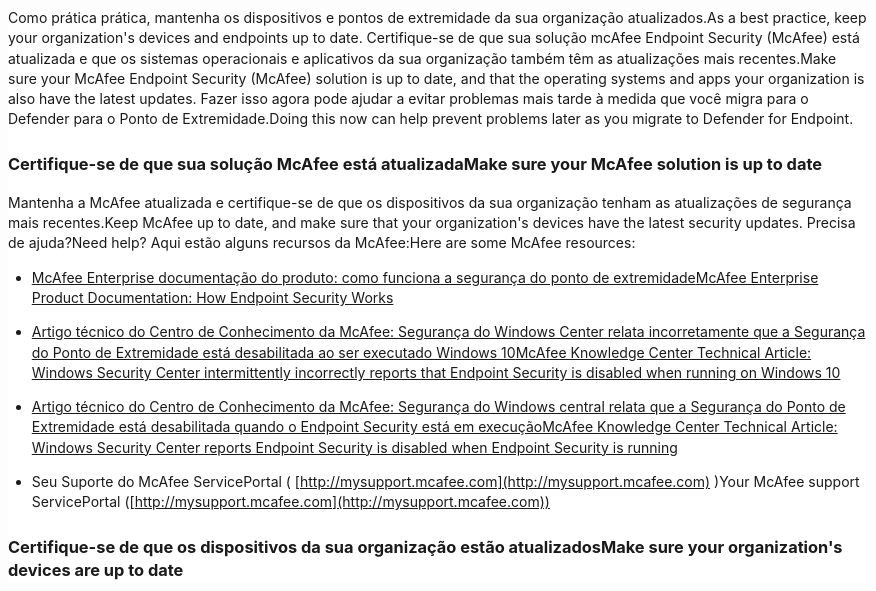 <span data-ttu-id="65148-122">Como prática prática, mantenha os dispositivos e pontos de extremidade da sua organização atualizados.</span><span class="sxs-lookup"><span data-stu-id="65148-122">As a best practice, keep your organization's devices and endpoints up to date.</span></span> <span data-ttu-id="65148-123">Certifique-se de que sua solução mcAfee Endpoint Security (McAfee) está atualizada e que os sistemas operacionais e aplicativos da sua organização também têm as atualizações mais recentes.</span><span class="sxs-lookup"><span data-stu-id="65148-123">Make sure your McAfee Endpoint Security (McAfee) solution is up to date, and that the operating systems and apps your organization is also have the latest updates.</span></span> <span data-ttu-id="65148-124">Fazer isso agora pode ajudar a evitar problemas mais tarde à medida que você migra para o Defender para o Ponto de Extremidade.</span><span class="sxs-lookup"><span data-stu-id="65148-124">Doing this now can help prevent problems later as you migrate to Defender for Endpoint.</span></span>

### <a name="make-sure-your-mcafee-solution-is-up-to-date"></a><span data-ttu-id="65148-125">Certifique-se de que sua solução McAfee está atualizada</span><span class="sxs-lookup"><span data-stu-id="65148-125">Make sure your McAfee solution is up to date</span></span>

<span data-ttu-id="65148-126">Mantenha a McAfee atualizada e certifique-se de que os dispositivos da sua organização tenham as atualizações de segurança mais recentes.</span><span class="sxs-lookup"><span data-stu-id="65148-126">Keep McAfee up to date, and make sure that your organization's devices have the latest security updates.</span></span> <span data-ttu-id="65148-127">Precisa de ajuda?</span><span class="sxs-lookup"><span data-stu-id="65148-127">Need help?</span></span> <span data-ttu-id="65148-128">Aqui estão alguns recursos da McAfee:</span><span class="sxs-lookup"><span data-stu-id="65148-128">Here are some McAfee resources:</span></span>

- [<span data-ttu-id="65148-129">McAfee Enterprise documentação do produto: como funciona a segurança do ponto de extremidade</span><span class="sxs-lookup"><span data-stu-id="65148-129">McAfee Enterprise Product Documentation: How Endpoint Security Works</span></span>](https://docs.mcafee.com/bundle/endpoint-security-10.7.x-common-product-guide-windows/page/GUID-1207FF39-D1D2-481F-BBD9-E4079112A8DD.html)

- [<span data-ttu-id="65148-130">Artigo técnico do Centro de Conhecimento da McAfee: Segurança do Windows Center relata incorretamente que a Segurança do Ponto de Extremidade está desabilitada ao ser executado Windows 10</span><span class="sxs-lookup"><span data-stu-id="65148-130">McAfee Knowledge Center Technical Article: Windows Security Center intermittently incorrectly reports that Endpoint Security is disabled when running on Windows 10</span></span>](https://kc.mcafee.com/corporate/index?page=content&id=KB91830) 

- [<span data-ttu-id="65148-131">Artigo técnico do Centro de Conhecimento da McAfee: Segurança do Windows central relata que a Segurança do Ponto de Extremidade está desabilitada quando o Endpoint Security está em execução</span><span class="sxs-lookup"><span data-stu-id="65148-131">McAfee Knowledge Center Technical Article: Windows Security Center reports Endpoint Security is disabled when Endpoint Security is running</span></span>](https://kc.mcafee.com/corporate/index?page=content&id=KB91428)

- <span data-ttu-id="65148-132">Seu Suporte do McAfee ServicePortal ( [http://mysupport.mcafee.com](http://mysupport.mcafee.com) )</span><span class="sxs-lookup"><span data-stu-id="65148-132">Your McAfee support ServicePortal ([http://mysupport.mcafee.com](http://mysupport.mcafee.com))</span></span>

### <a name="make-sure-your-organizations-devices-are-up-to-date"></a><span data-ttu-id="65148-133">Certifique-se de que os dispositivos da sua organização estão atualizados</span><span class="sxs-lookup"><span data-stu-id="65148-133">Make sure your organization's devices are up to date</span></span>
